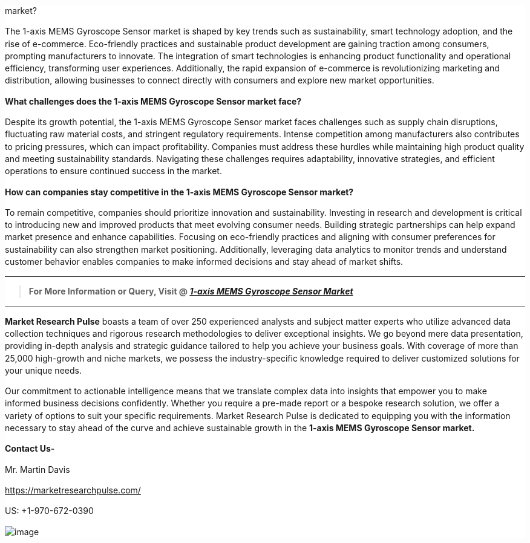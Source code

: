 market?</strong></p><p>The 1-axis MEMS Gyroscope Sensor market is shaped by key trends such as sustainability, smart technology adoption, and the rise of e-commerce. Eco-friendly practices and sustainable product development are gaining traction among consumers, prompting manufacturers to innovate. The integration of smart technologies is enhancing product functionality and operational efficiency, transforming user experiences. Additionally, the rapid expansion of e-commerce is revolutionizing marketing and distribution, allowing businesses to connect directly with consumers and explore new market opportunities.</p><p><strong>What challenges does the 1-axis MEMS Gyroscope Sensor market face?</strong></p><p>Despite its growth potential, the 1-axis MEMS Gyroscope Sensor market faces challenges such as supply chain disruptions, fluctuating raw material costs, and stringent regulatory requirements. Intense competition among manufacturers also contributes to pricing pressures, which can impact profitability. Companies must address these hurdles while maintaining high product quality and meeting sustainability standards. Navigating these challenges requires adaptability, innovative strategies, and efficient operations to ensure continued success in the market.</p><p><strong>How can companies stay competitive in the 1-axis MEMS Gyroscope Sensor market?</strong></p><p>To remain competitive, companies should prioritize innovation and sustainability. Investing in research and development is critical to introducing new and improved products that meet evolving consumer needs. Building strategic partnerships can help expand market presence and enhance capabilities. Focusing on eco-friendly practices and aligning with consumer preferences for sustainability can also strengthen market positioning. Additionally, leveraging data analytics to monitor trends and understand customer behavior enables companies to make informed decisions and stay ahead of market shifts.</p><hr /><blockquote><p><strong>For More Information or Query, Visit @&nbsp;<em><a href="https://marketresearchpulse.com/report/99927/1-axis-mems-gyroscope-sensor-market?utm_source=Linkedin&utm_medium=052">1-axis MEMS Gyroscope Sensor Market</a></em></strong></p></blockquote><hr /><p><strong>Market Research Pulse</strong> boasts a team of over 250 experienced analysts and subject matter experts who utilize advanced data collection techniques and rigorous research methodologies to deliver exceptional insights. We go beyond mere data presentation, providing in-depth analysis and strategic guidance tailored to help you achieve your business goals. With coverage of more than 25,000 high-growth and niche markets, we possess the industry-specific knowledge required to deliver customized solutions for your unique needs.</p><p>Our commitment to actionable intelligence means that we translate complex data into insights that empower you to make informed business decisions confidently. Whether you require a pre-made report or a bespoke research solution, we offer a variety of options to suit your specific requirements. Market Research Pulse is dedicated to equipping you with the information necessary to stay ahead of the curve and achieve sustainable growth in the <strong>1-axis MEMS Gyroscope Sensor market.</strong></p><p><strong>Contact Us-</strong></p><p>Mr. Martin Davis</p><p>https://marketresearchpulse.com/</p><p>US: +1-970-672-0390</p>
![image](https://github.com/user-attachments/assets/51e54b80-2da5-4588-bed5-c74c2220e8e7)
